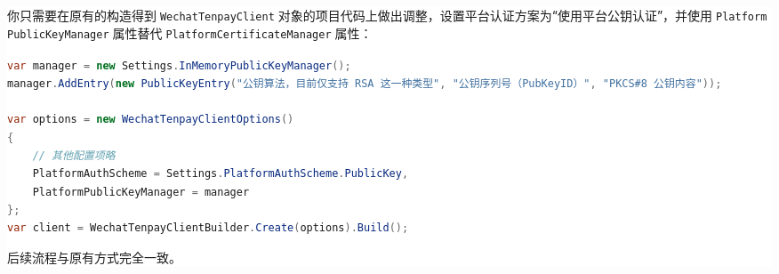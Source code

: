 你只需要在原有的构造得到 `WechatTenpayClient` 对象的项目代码上做出调整，设置平台认证方案为“使用平台公钥认证”，并使用 `PlatformPublicKeyManager` 属性替代 `PlatformCertificateManager` 属性：

```csharp
var manager = new Settings.InMemoryPublicKeyManager();
manager.AddEntry(new PublicKeyEntry("公钥算法，目前仅支持 RSA 这一种类型", "公钥序列号（PubKeyID）", "PKCS#8 公钥内容"));

var options = new WechatTenpayClientOptions()
{
    // 其他配置项略
    PlatformAuthScheme = Settings.PlatformAuthScheme.PublicKey,
    PlatformPublicKeyManager = manager
};
var client = WechatTenpayClientBuilder.Create(options).Build();
```

后续流程与原有方式完全一致。
